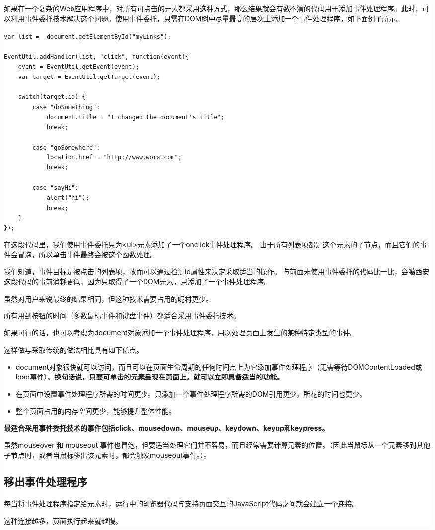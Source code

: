 如果在一个复杂的Web应用程序中，对所有可点击的元素都采用这种方式，那么结果就会有数不清的代码用于添加事件处理程序。此时，可以利用事件委托技术解决这个问题。使用事件委托，只需在DOM树中尽量最高的层次上添加一个事件处理程序，如下面例子所示。

```
var list =  document.getElementById("myLinks");

EventUtil.addHandler(list, "click", function(event){
    event = EventUtil.getEvent(event);
    var target = EventUtil.getTarget(event);

    switch(target.id) {
        case "doSomething":
            document.title = "I changed the document's title";
            break;
        
        case "goSomewhere":
            location.href = "http://www.worx.com";
            break;
        
        case "sayHi":
            alert("hi");
            break;
    }
});
```

在这段代码里，我们使用事件委托只为\<ul>元素添加了一个onclick事件处理程序。
由于所有列表项都是这个元素的子节点，而且它们的事件会冒泡，所以单击事件最终会被这个函数处理。

我们知道，事件目标是被点击的列表项，故而可以通过检测id属性来决定采取适当的操作。
与前面未使用事件委托的代码比一比，会噶西安这段代码的事前消耗更低，因为只取得了一个DOM元素，只添加了一个事件处理程序。

虽然对用户来说最终的结果相同，但这种技术需要占用的呢村更少。

所有用到按钮的时间（多数鼠标事件和键盘事件）都适合采用事件委托技术。

如果可行的话，也可以考虑为document对象添加一个事件处理程序，用以处理页面上发生的某种特定类型的事件。

这样做与采取传统的做法相比具有如下优点。

- document对象很快就可以访问，而且可以在页面生命周期的任何时间点上为它添加事件处理程序（无需等待DOMContentLoaded或load事件）。**换句话说，只要可单击的元素呈现在页面上，就可以立即具备适当的功能。**

- 在页面中设置事件处理程序所需的时间更少。只添加一个事件处理程序所需的DOM引用更少，所花的时间也更少。

- 整个页面占用的内存空间更少，能够提升整体性能。

**最适合采用事件委托技术的事件包括click、mousedown、mouseup、keydown、keyup和keypress。**

虽然mouseover 和 mouseout 事件也冒泡，但要适当处理它们并不容易，而且经常需要计算元素的位置。（因此当鼠标从一个元素移到其他子节点时，或者当鼠标移出该元素时，都会触发mouseout事件。）。

## 移出事件处理程序

每当将事件处理程序指定给元素时，运行中的浏览器代码与支持页面交互的JavaScript代码之间就会建立一个连接。

这种连接越多，页面执行起来就越慢。
